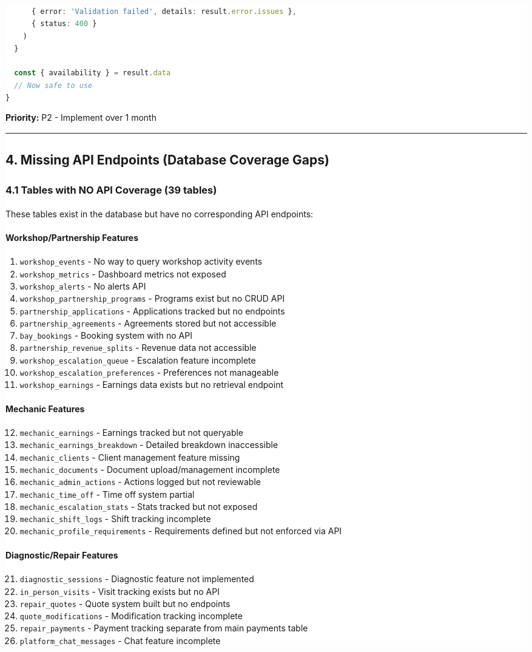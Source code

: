 ```typescript
      { error: 'Validation failed', details: result.error.issues },
      { status: 400 }
    )
  }

  const { availability } = result.data
  // Now safe to use
}
```

**Priority:** P2 - Implement over 1 month

---

## 4. Missing API Endpoints (Database Coverage Gaps)

### 4.1 Tables with NO API Coverage (39 tables)

These tables exist in the database but have no corresponding API endpoints:

#### Workshop/Partnership Features
1. `workshop_events` - No way to query workshop activity events
2. `workshop_metrics` - Dashboard metrics not exposed
3. `workshop_alerts` - No alerts API
4. `workshop_partnership_programs` - Programs exist but no CRUD API
5. `partnership_applications` - Applications tracked but no endpoints
6. `partnership_agreements` - Agreements stored but not accessible
7. `bay_bookings` - Booking system with no API
8. `partnership_revenue_splits` - Revenue data not accessible
9. `workshop_escalation_queue` - Escalation feature incomplete
10. `workshop_escalation_preferences` - Preferences not manageable
11. `workshop_earnings` - Earnings data exists but no retrieval endpoint

#### Mechanic Features
12. `mechanic_earnings` - Earnings tracked but not queryable
13. `mechanic_earnings_breakdown` - Detailed breakdown inaccessible
14. `mechanic_clients` - Client management feature missing
15. `mechanic_documents` - Document upload/management incomplete
16. `mechanic_admin_actions` - Actions logged but not reviewable
17. `mechanic_time_off` - Time off system partial
18. `mechanic_escalation_stats` - Stats tracked but not exposed
19. `mechanic_shift_logs` - Shift tracking incomplete
20. `mechanic_profile_requirements` - Requirements defined but not enforced via API

#### Diagnostic/Repair Features
21. `diagnostic_sessions` - Diagnostic feature not implemented
22. `in_person_visits` - Visit tracking exists but no API
23. `repair_quotes` - Quote system built but no endpoints
24. `quote_modifications` - Modification tracking incomplete
25. `repair_payments` - Payment tracking separate from main payments table
26. `platform_chat_messages` - Chat feature incomplete
